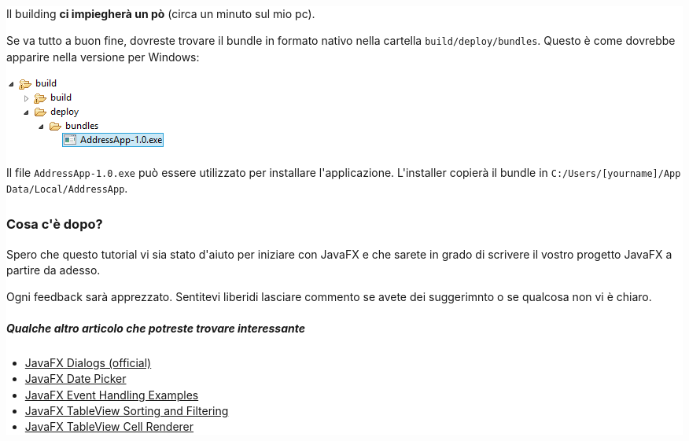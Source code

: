 Il building **ci impiegherà un pò** (circa un minuto sul mio pc).

Se va tutto a buon fine, dovreste trovare il bundle in formato nativo nella cartella `build/deploy/bundles`. Questo è come dovrebbe apparire nella versione per Windows:

![Deployed File](/assets/library/javafx-8-tutorial/part7/deployed-file.png)


Il file `AddressApp-1.0.exe` può essere utilizzato per installare l'applicazione. L'installer copierà il bundle in `C:/Users/[yourname]/AppData/Local/AddressApp`.


### Cosa c'è dopo?

Spero che questo tutorial vi sia stato d'aiuto per iniziare con JavaFX e che sarete in grado di scrivere il vostro progetto JavaFX a partire da adesso.

Ogni feedback sarà apprezzato. Sentitevi liberidi lasciare commento se avete dei suggerimnto o se qualcosa non vi è chiaro.


##### Qualche altro articolo che potreste trovare interessante

* [JavaFX Dialogs (official)](/blog/javafx-dialogs-official/)
* [JavaFX Date Picker](/blog/javafx-8-date-picker/)
* [JavaFX Event Handling Examples](/blog/javafx-8-event-handling-examples/)
* [JavaFX TableView Sorting and Filtering](/blog/javafx-8-tableview-sorting-filtering/)
* [JavaFX TableView Cell Renderer](/blog/javafx-8-tableview-cell-renderer/)



